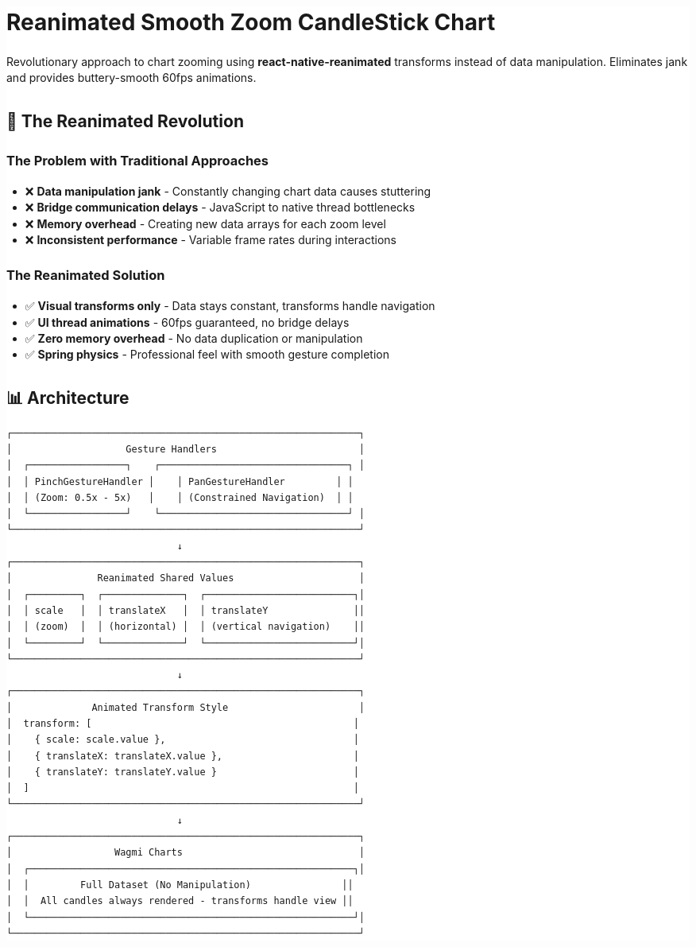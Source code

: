 # Reanimated Smooth Zoom CandleStick Chart

Revolutionary approach to chart zooming using **react-native-reanimated** transforms instead of data manipulation. Eliminates jank and provides buttery-smooth 60fps animations.

## 🚀 The Reanimated Revolution

### **The Problem with Traditional Approaches**
- ❌ **Data manipulation jank** - Constantly changing chart data causes stuttering
- ❌ **Bridge communication delays** - JavaScript to native thread bottlenecks  
- ❌ **Memory overhead** - Creating new data arrays for each zoom level
- ❌ **Inconsistent performance** - Variable frame rates during interactions

### **The Reanimated Solution**
- ✅ **Visual transforms only** - Data stays constant, transforms handle navigation
- ✅ **UI thread animations** - 60fps guaranteed, no bridge delays
- ✅ **Zero memory overhead** - No data duplication or manipulation
- ✅ **Spring physics** - Professional feel with smooth gesture completion

## 📊 Architecture

```
┌─────────────────────────────────────────────────────────────┐
│                    Gesture Handlers                         │
│  ┌─────────────────┐    ┌─────────────────────────────────┐ │
│  │ PinchGestureHandler │    │ PanGestureHandler         │ │
│  │ (Zoom: 0.5x - 5x)   │    │ (Constrained Navigation)  │ │
│  └─────────────────┘    └─────────────────────────────────┘ │
└─────────────────────────────────────────────────────────────┘
                              ↓
┌─────────────────────────────────────────────────────────────┐
│               Reanimated Shared Values                      │
│  ┌─────────┐  ┌──────────────┐  ┌──────────────────────────┐│
│  │ scale   │  │ translateX   │  │ translateY               ││
│  │ (zoom)  │  │ (horizontal) │  │ (vertical navigation)    ││
│  └─────────┘  └──────────────┘  └──────────────────────────┘│
└─────────────────────────────────────────────────────────────┘
                              ↓
┌─────────────────────────────────────────────────────────────┐
│              Animated Transform Style                       │
│  transform: [                                              │
│    { scale: scale.value },                                 │
│    { translateX: translateX.value },                       │
│    { translateY: translateY.value }                        │
│  ]                                                         │
└─────────────────────────────────────────────────────────────┘
                              ↓
┌─────────────────────────────────────────────────────────────┐
│                  Wagmi Charts                               │
│  ┌─────────────────────────────────────────────────────────┐│
│  │         Full Dataset (No Manipulation)                ││
│  │  All candles always rendered - transforms handle view ││
│  └─────────────────────────────────────────────────────────┘│
└─────────────────────────────────────────────────────────────┘
```
